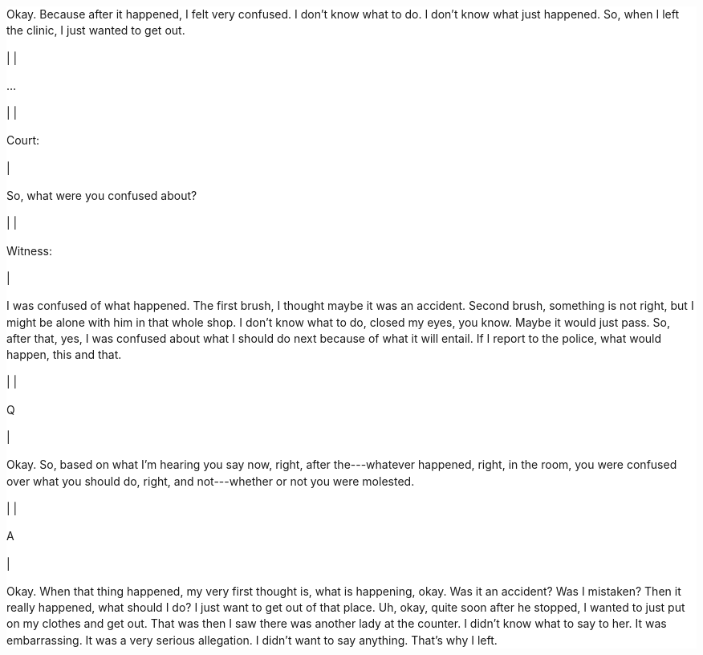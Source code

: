 Okay. Because after it happened, I felt very confused. I don’t know what to do. I don’t know what just happened. So, when I left the clinic, I just wanted to get out.

 |
| 

…

 |
| 

Court:

 | 

So, what were you confused about?

 |
| 

Witness:

 | 

I was confused of what happened. The first brush, I thought maybe it was an accident. Second brush, something is not right, but I might be alone with him in that whole shop. I don’t know what to do, closed my eyes, you know. Maybe it would just pass. So, after that, yes, I was confused about what I should do next because of what it will entail. If I report to the police, what would happen, this and that.

 |
| 

Q

 | 

Okay. So, based on what I’m hearing you say now, right, after the---whatever happened, right, in the room, you were confused over what you should do, right, and not---whether or not you were molested.

 |
| 

A

 | 

Okay. When that thing happened, my very first thought is, what is happening, okay. Was it an accident? Was I mistaken? Then it really happened, what should I do? I just want to get out of that place. Uh, okay, quite soon after he stopped, I wanted to just put on my clothes and get out. That was then I saw there was another lady at the counter. I didn’t know what to say to her. It was embarrassing. It was a very serious allegation. I didn’t want to say anything. That’s why I left.
